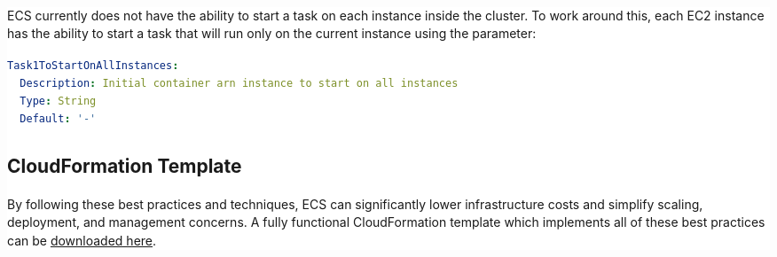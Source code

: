 ECS currently does not have the ability to start a task on each instance inside the cluster. To work around this, each EC2 instance has the ability to start a task that will run only on the current instance using the parameter:

```yaml
Task1ToStartOnAllInstances:
  Description: Initial container arn instance to start on all instances
  Type: String
  Default: '-'
```

## CloudFormation Template

By following these best practices and techniques, ECS can significantly lower infrastructure costs and simplify scaling, deployment, and management concerns. A fully functional CloudFormation template which implements all of these best practices can be [downloaded here](../resources/ansible/playbooks/cloudformation/ecs-cluster.yml).
